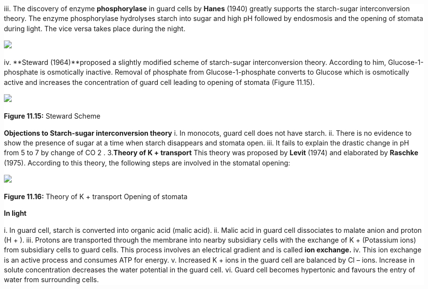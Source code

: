 iii. The discovery of  enzyme
**phosphorylase** in guard cells by **Hanes**
(1940) greatly supports the starch-sugar
interconversion theory. The enzyme
phosphorylase hydrolyses starch into sugar
and high pH followed by endosmosis and
the opening of stomata during light. The vice
versa takes place during the night.

![](/books/biology/unit-5/transports-in-plants/20.png)

iv. **Steward (1964)**proposed a
slightly modified scheme of starch-sugar
interconversion theory. According to
him, Glucose-1-phosphate is osmotically
inactive. Removal of phosphate from
Glucose-1-phosphate converts to Glucose
which is osmotically active and increases
the concentration of guard cell leading to
opening of stomata (Figure 11.15).

![](/books/biology/unit-5/transports-in-plants/21.png)

**Figure 11.15:** Steward Scheme

**Objections to Starch-sugar interconversion
theory**
i. In monocots, guard cell does not have
starch.
ii. There is no evidence to show the
presence of sugar at a time when starch
disappears and stomata open.
iii. It fails to explain the drastic change in
pH from 5 to 7 by change of CO 2 .
3.**Theory of K + transport**
This theory was proposed by **Levit** (1974) and
elaborated by **Raschke** (1975). According to
this theory, the following steps are involved
in the stomatal opening:

![](/books/biology/unit-5/2transports-in-plants/22.png)

**Figure 11.16:** Theory of K + transport
Opening of stomata

**In light**

i. In guard cell, starch is converted into
organic acid (malic acid).
ii. Malic acid in guard cell dissociates to
malate anion and proton (H + ).
iii. Protons are transported through the
membrane into nearby subsidiary cells with
the exchange of K + (Potassium ions) from
subsidiary cells to guard cells. This process
involves an electrical gradient and is called
**ion exchange.**
iv. This ion exchange is an active process
and consumes ATP for energy.
v. Increased K + ions in the guard cell
are balanced by Cl – ions. Increase in solute
concentration decreases the water potential
in the guard cell.
vi. Guard cell becomes hypertonic and
favours the entry of water from surrounding
cells.